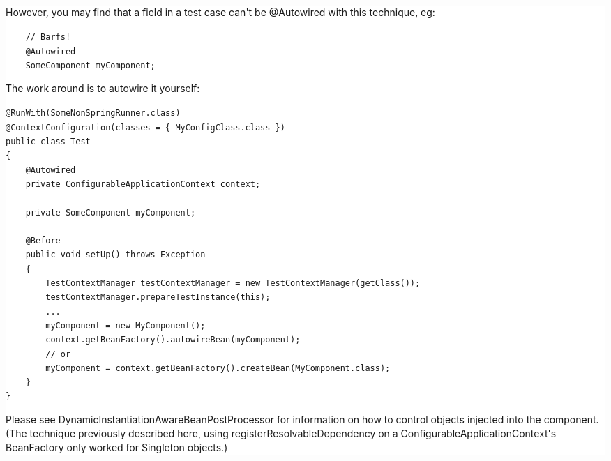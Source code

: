 However, you may find that a field in a test case can't be @Autowired with this technique, eg:

        // Barfs!
        @Autowired
        SomeComponent myComponent;
        
The work around is to autowire it yourself:

    @RunWith(SomeNonSpringRunner.class)
    @ContextConfiguration(classes = { MyConfigClass.class })
    public class Test
    {
        @Autowired
        private ConfigurableApplicationContext context;

        private SomeComponent myComponent;
        
        @Before
        public void setUp() throws Exception
        {
            TestContextManager testContextManager = new TestContextManager(getClass());
            testContextManager.prepareTestInstance(this);
            ...
            myComponent = new MyComponent();
            context.getBeanFactory().autowireBean(myComponent);
            // or
            myComponent = context.getBeanFactory().createBean(MyComponent.class);
        }
    }

Please see DynamicInstantiationAwareBeanPostProcessor for information on how to control objects injected into the
component.  (The technique previously described here, using registerResolvableDependency on a 
ConfigurableApplicationContext's BeanFactory only worked for Singleton objects.)
